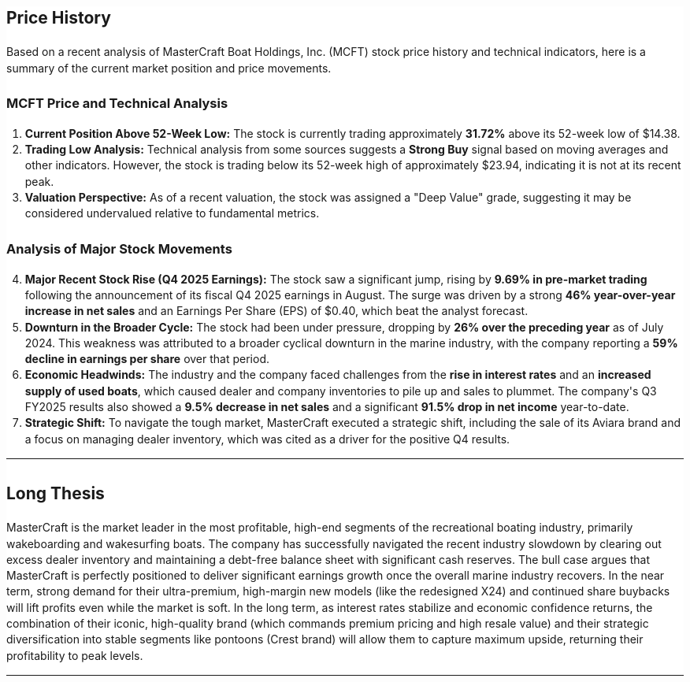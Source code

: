 
## Price History

Based on a recent analysis of MasterCraft Boat Holdings, Inc. (MCFT) stock price history and technical indicators, here is a summary of the current market position and price movements.

### MCFT Price and Technical Analysis

1.  **Current Position Above 52-Week Low:** The stock is currently trading approximately **31.72%** above its 52-week low of \$14.38.
2.  **Trading Low Analysis:** Technical analysis from some sources suggests a **Strong Buy** signal based on moving averages and other indicators. However, the stock is trading below its 52-week high of approximately \$23.94, indicating it is not at its recent peak.
3.  **Valuation Perspective:** As of a recent valuation, the stock was assigned a "Deep Value" grade, suggesting it may be considered undervalued relative to fundamental metrics.

### Analysis of Major Stock Movements

4.  **Major Recent Stock Rise (Q4 2025 Earnings):** The stock saw a significant jump, rising by **9.69% in pre-market trading** following the announcement of its fiscal Q4 2025 earnings in August. The surge was driven by a strong **46% year-over-year increase in net sales** and an Earnings Per Share (EPS) of \$0.40, which beat the analyst forecast.
5.  **Downturn in the Broader Cycle:** The stock had been under pressure, dropping by **26% over the preceding year** as of July 2024. This weakness was attributed to a broader cyclical downturn in the marine industry, with the company reporting a **59% decline in earnings per share** over that period.
6.  **Economic Headwinds:** The industry and the company faced challenges from the **rise in interest rates** and an **increased supply of used boats**, which caused dealer and company inventories to pile up and sales to plummet. The company's Q3 FY2025 results also showed a **9.5% decrease in net sales** and a significant **91.5% drop in net income** year-to-date.
7.  **Strategic Shift:** To navigate the tough market, MasterCraft executed a strategic shift, including the sale of its Aviara brand and a focus on managing dealer inventory, which was cited as a driver for the positive Q4 results.

---

## Long Thesis

MasterCraft is the market leader in the most profitable, high-end segments of the recreational boating industry, primarily wakeboarding and wakesurfing boats. The company has successfully navigated the recent industry slowdown by clearing out excess dealer inventory and maintaining a debt-free balance sheet with significant cash reserves. The bull case argues that MasterCraft is perfectly positioned to deliver significant earnings growth once the overall marine industry recovers. In the near term, strong demand for their ultra-premium, high-margin new models (like the redesigned X24) and continued share buybacks will lift profits even while the market is soft. In the long term, as interest rates stabilize and economic confidence returns, the combination of their iconic, high-quality brand (which commands premium pricing and high resale value) and their strategic diversification into stable segments like pontoons (Crest brand) will allow them to capture maximum upside, returning their profitability to peak levels.

---
